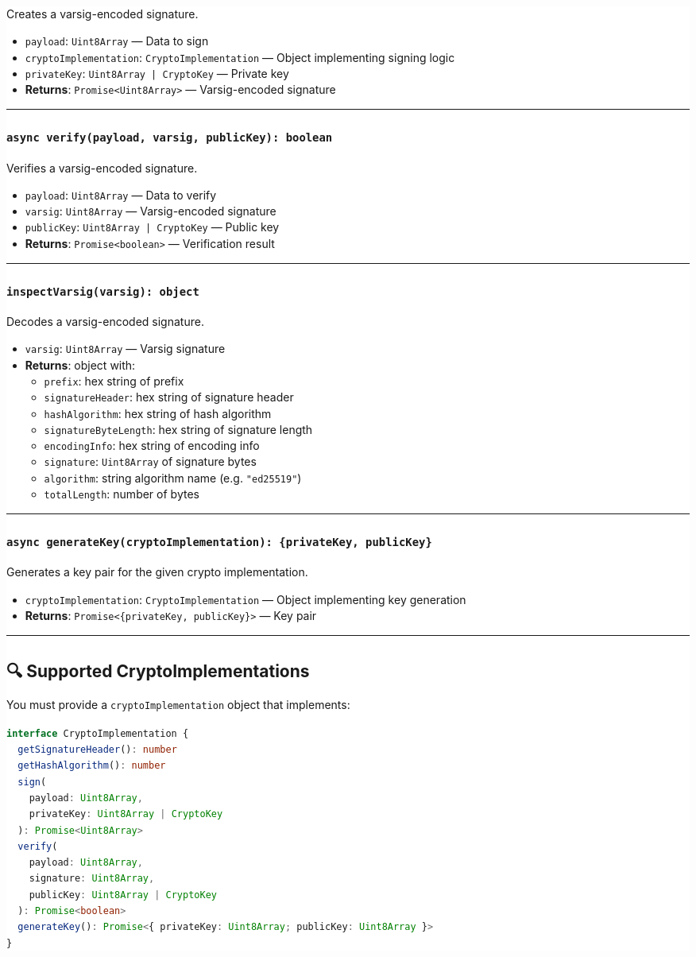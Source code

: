Creates a varsig-encoded signature.

- `payload`: `Uint8Array` — Data to sign
- `cryptoImplementation`: `CryptoImplementation` — Object implementing signing logic
- `privateKey`: `Uint8Array | CryptoKey` — Private key
- **Returns**: `Promise<Uint8Array>` — Varsig-encoded signature

---

### `async verify(payload, varsig, publicKey): boolean`

Verifies a varsig-encoded signature.

- `payload`: `Uint8Array` — Data to verify
- `varsig`: `Uint8Array` — Varsig-encoded signature
- `publicKey`: `Uint8Array | CryptoKey` — Public key
- **Returns**: `Promise<boolean>` — Verification result

---

### `inspectVarsig(varsig): object`

Decodes a varsig-encoded signature.

- `varsig`: `Uint8Array` — Varsig signature
- **Returns**: object with:
  - `prefix`: hex string of prefix
  - `signatureHeader`: hex string of signature header
  - `hashAlgorithm`: hex string of hash algorithm
  - `signatureByteLength`: hex string of signature length
  - `encodingInfo`: hex string of encoding info
  - `signature`: `Uint8Array` of signature bytes
  - `algorithm`: string algorithm name (e.g. `"ed25519"`)
  - `totalLength`: number of bytes

---

### `async generateKey(cryptoImplementation): {privateKey, publicKey}`

Generates a key pair for the given crypto implementation.

- `cryptoImplementation`: `CryptoImplementation` — Object implementing key generation
- **Returns**: `Promise<{privateKey, publicKey}>` — Key pair

---

## 🔍 Supported CryptoImplementations

You must provide a `cryptoImplementation` object that implements:

```ts
interface CryptoImplementation {
  getSignatureHeader(): number
  getHashAlgorithm(): number
  sign(
    payload: Uint8Array,
    privateKey: Uint8Array | CryptoKey
  ): Promise<Uint8Array>
  verify(
    payload: Uint8Array,
    signature: Uint8Array,
    publicKey: Uint8Array | CryptoKey
  ): Promise<boolean>
  generateKey(): Promise<{ privateKey: Uint8Array; publicKey: Uint8Array }>
}
```
